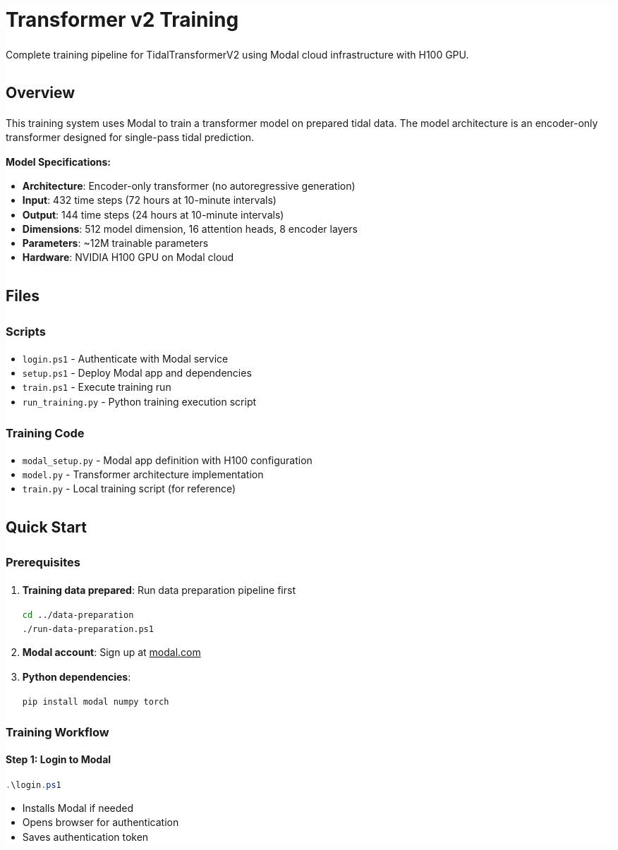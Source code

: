 # Transformer v2 Training

Complete training pipeline for TidalTransformerV2 using Modal cloud infrastructure with H100 GPU.

## Overview

This training system uses Modal to train a transformer model on prepared tidal data. The model architecture is an encoder-only transformer designed for single-pass tidal prediction.

**Model Specifications:**
- **Architecture**: Encoder-only transformer (no autoregressive generation)
- **Input**: 432 time steps (72 hours at 10-minute intervals)
- **Output**: 144 time steps (24 hours at 10-minute intervals)  
- **Dimensions**: 512 model dimension, 16 attention heads, 8 encoder layers
- **Parameters**: ~12M trainable parameters
- **Hardware**: NVIDIA H100 GPU on Modal cloud

## Files

### Scripts
- `login.ps1` - Authenticate with Modal service
- `setup.ps1` - Deploy Modal app and dependencies  
- `train.ps1` - Execute training run
- `run_training.py` - Python training execution script

### Training Code
- `modal_setup.py` - Modal app definition with H100 configuration
- `model.py` - Transformer architecture implementation  
- `train.py` - Local training script (for reference)

## Quick Start

### Prerequisites
1. **Training data prepared**: Run data preparation pipeline first
   ```bash
   cd ../data-preparation
   ./run-data-preparation.ps1
   ```

2. **Modal account**: Sign up at [modal.com](https://modal.com)

3. **Python dependencies**: 
   ```bash
   pip install modal numpy torch
   ```

### Training Workflow

**Step 1: Login to Modal**
```powershell
.\login.ps1
```
- Installs Modal if needed
- Opens browser for authentication  
- Saves authentication token
